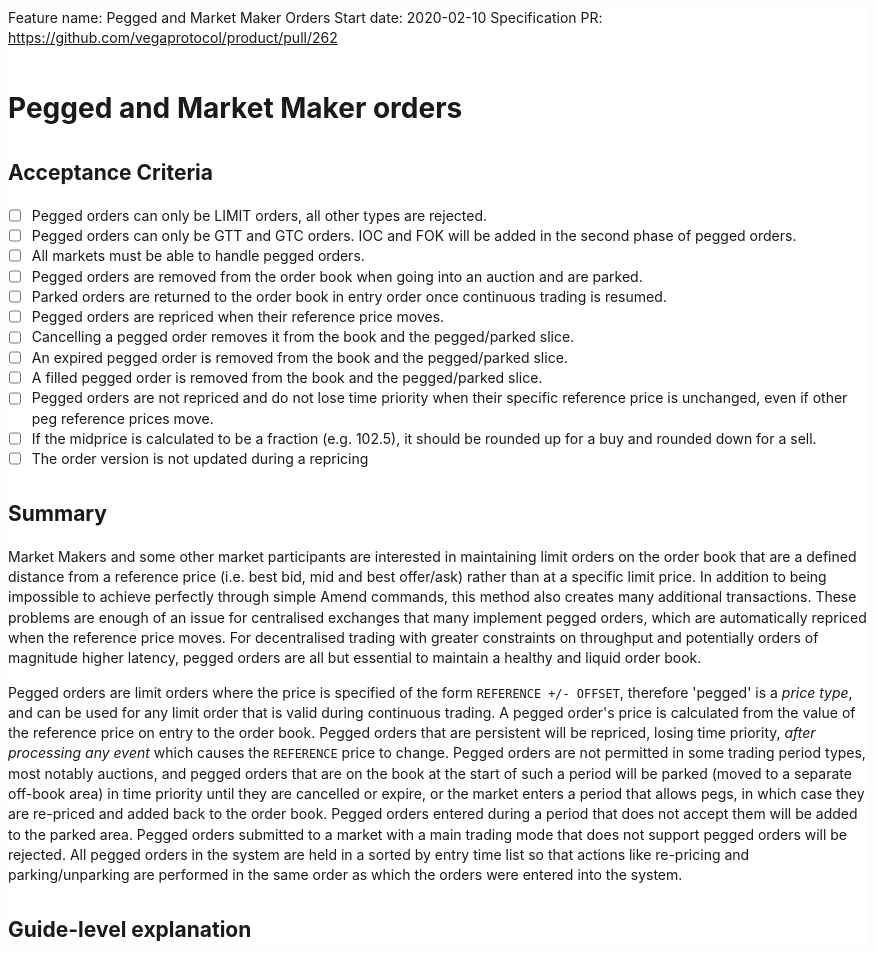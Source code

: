 Feature name: Pegged and Market Maker Orders
Start date: 2020-02-10
Specification PR: https://github.com/vegaprotocol/product/pull/262

# Pegged and Market Maker orders

## Acceptance Criteria
- [ ] Pegged orders can only be LIMIT orders, all other types are rejected.
- [ ] Pegged orders can only be GTT and GTC orders. IOC and FOK will be added in the second phase of pegged orders.
- [ ] All markets must be able to handle pegged orders.
- [ ] Pegged orders are removed from the order book when going into an auction and are parked.
- [ ] Parked orders are returned to the order book in entry order once continuous trading is resumed.
- [ ] Pegged orders are repriced when their reference price moves.
- [ ] Cancelling a pegged order removes it from the book and the pegged/parked slice.
- [ ] An expired pegged order is removed from the book and the pegged/parked slice.
- [ ] A filled pegged order is removed from the book and the pegged/parked slice.
- [ ] Pegged orders are not repriced and do not lose time priority when their specific reference price is unchanged, even if other peg reference prices move.
- [ ] If the midprice is calculated to be a fraction (e.g. 102.5), it should be rounded up for a buy and rounded down for a sell.
- [ ] The order version is not updated during a repricing

## Summary

Market Makers and some other market participants are interested in maintaining limit orders on the order book that are a defined distance from a reference price (i.e. best bid, mid and best offer/ask) rather than at a specific limit price. In addition to being impossible to achieve perfectly through simple Amend commands, this method also creates many additional transactions. These problems are enough of an issue for centralised exchanges that many implement pegged orders, which are automatically repriced when the reference price moves. For decentralised trading with greater constraints on throughput and potentially orders of magnitude higher latency, pegged orders are all but essential to maintain a healthy and liquid order book.

Pegged orders are limit orders where the price is specified of the form `REFERENCE +/- OFFSET`, therefore 'pegged' is a _price type_, and can be used for any limit order that is valid during continuous trading. A pegged order's price is calculated from the value of the reference price on entry to the order book. Pegged orders that are persistent will be repriced, losing time priority, _after processing any event_ which causes the `REFERENCE` price to change. Pegged orders are not permitted in some trading period types, most notably auctions, and pegged orders that are on the book at the start of such a period will be parked (moved to a separate off-book area) in time priority until they are cancelled or expire, or the market enters a period that allows pegs, in which case they are re-priced and added back to the order book. Pegged orders entered during a period that does not accept them will be added to the parked area. Pegged orders submitted to a market with a main trading mode that does not support pegged orders will be rejected. All pegged orders in the system are held in a sorted by entry time list so that actions like re-pricing and parking/unparking are performed in the same order as which the orders were entered into the system.

## Guide-level explanation

